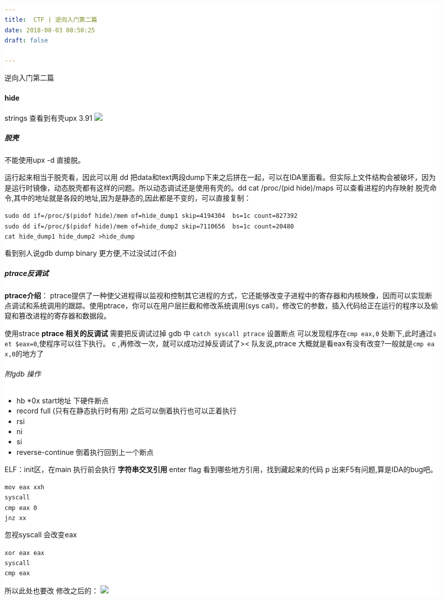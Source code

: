 ```yaml
---
title:  CTF | 逆向入门第二篇
date: 2018-08-03 08:50:25
draft: false

---
```

逆向入门第二篇
 
#### hide
strings 查看到有壳upx 3.91
![](http://p6cwaqxnz.bkt.clouddn.com/upx3.91.png)
##### 脱壳
不能使用upx -d 直接脱。

运行起来相当于脱壳看，因此可以用 dd 把data和text两段dump下来之后拼在一起，可以在IDA里面看。但实际上文件结构会被破坏，因为是运行时镜像，动态脱壳都有这样的问题。所以动态调试还是使用有壳的。dd 
cat /proc/(pid hide)/maps 可以查看进程的内存映射
脱壳命令,其中的地址就是各段的地址,因为是静态的,因此都是不变的，可以直接复制：
```
sudo dd if=/proc/$(pidof hide)/mem of=hide_dump1 skip=4194304  bs=1c count=827392
sudo dd if=/proc/$(pidof hide)/mem of=hide_dump2 skip=7110656  bs=1c count=20480
cat hide_dump1 hide_dump2 >hide_dump
```
看到别人说gdb dump binary 更方便,不过没试过(不会)
##### ptrace反调试 
**ptrace介绍**： ptrace提供了一种使父进程得以监视和控制其它进程的方式，它还能够改变子进程中的寄存器和内核映像，因而可以实现断点调试和系统调用的跟踪。使用ptrace，你可以在用户层拦截和修改系统调用(sys call)，修改它的参数，插入代码给正在运行的程序以及偷窥和篡改进程的寄存器和数据段。

使用strace
**ptrace 相关的反调试** 
需要把反调试过掉
gdb 中 `catch syscall ptrace` 设置断点
可以发现程序在`cmp eax,0` 处断下,此时通过`set $eax=0`,使程序可以往下执行。
c ,再修改一次，就可以成功过掉反调试了>< 队友说,ptrace 大概就是看eax有没有改变?一般就是`cmp eax,0`的地方了
 

######  附gdb 操作
- hb *0x start地址 下硬件断点
- record full (只有在静态执行时有用) 之后可以倒着执行也可以正着执行
- rsi 
- ni
- si 
- reverse-continue 倒着执行回到上一个断点

ELF：init区，在main 执行前会执行
**字符串交叉引用** enter flag 看到哪些地方引用，找到藏起来的代码
p 出来F5有问题,算是IDA的bug吧。

```x86asm
mov eax xxh
syscall
cmp eax 0
jnz xx
```
忽视syscall 会改变eax
```x86asm
xor eax eax
syscall 
cmp eax
```
所以此处也要改
修改之后的：
![](http://p6cwaqxnz.bkt.clouddn.com/hide-jz.png?imageView2/2/w/200)